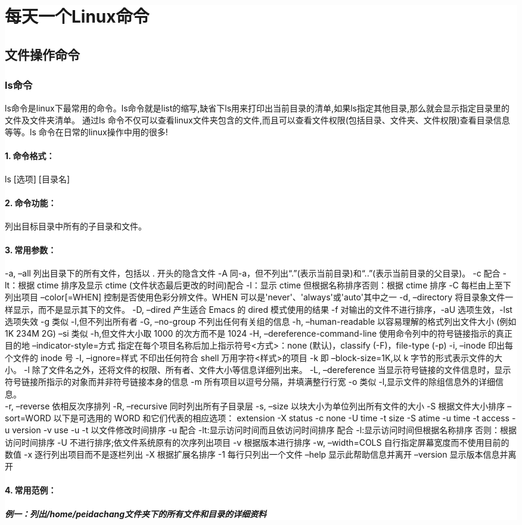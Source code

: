 # 每天一个Linux命令

## 文件操作命令

### ls命令

ls命令是linux下最常用的命令。ls命令就是list的缩写,缺省下ls用来打印出当前目录的清单,如果ls指定其他目录,那么就会显示指定目录里的文件及文件夹清单。 通过ls 命令不仅可以查看linux文件夹包含的文件,而且可以查看文件权限(包括目录、文件夹、文件权限)查看目录信息等等。ls 命令在日常的linux操作中用的很多!

#### 1. 命令格式：

ls [选项] [目录名]

#### 2. 命令功能：
列出目标目录中所有的子目录和文件。
#### 3. 常用参数：
-a, –all 列出目录下的所有文件，包括以 . 开头的隐含文件
-A 同-a，但不列出“.”(表示当前目录)和“..”(表示当前目录的父目录)。
-c  配合 -lt：根据 ctime 排序及显示 ctime (文件状态最后更改的时间)配合 -l：显示 ctime 但根据名称排序否则：根据 ctime 排序
-C 每栏由上至下列出项目
–color[=WHEN] 控制是否使用色彩分辨文件。WHEN 可以是'never'、'always'或'auto'其中之一
-d, –directory 将目录象文件一样显示，而不是显示其下的文件。
-D, –dired 产生适合 Emacs 的 dired 模式使用的结果
-f 对输出的文件不进行排序，-aU 选项生效，-lst 选项失效
-g 类似 -l,但不列出所有者
-G, –no-group 不列出任何有关组的信息
-h, –human-readable 以容易理解的格式列出文件大小 (例如 1K 234M 2G)
–si 类似 -h,但文件大小取 1000 的次方而不是 1024
-H, –dereference-command-line 使用命令列中的符号链接指示的真正目的地
–indicator-style=方式 指定在每个项目名称后加上指示符号<方式>：none (默认)，classify (-F)，file-type (-p)
-i, –inode 印出每个文件的 inode 号
-I, –ignore=样式 不印出任何符合 shell 万用字符<样式>的项目
-k 即 –block-size=1K,以 k 字节的形式表示文件的大小。
-l 除了文件名之外，还将文件的权限、所有者、文件大小等信息详细列出来。
-L, –dereference 当显示符号链接的文件信息时，显示符号链接所指示的对象而并非符号链接本身的信息
-m 所有项目以逗号分隔，并填满整行行宽
-o 类似 -l,显示文件的除组信息外的详细信息。   
-r, –reverse 依相反次序排列
-R, –recursive 同时列出所有子目录层
-s, –size 以块大小为单位列出所有文件的大小
-S 根据文件大小排序
–sort=WORD 以下是可选用的 WORD 和它们代表的相应选项：
extension -X status -c
none -U time -t
size -S atime -u
time -t access -u
version -v use -u
-t 以文件修改时间排序
-u 配合 -lt:显示访问时间而且依访问时间排序
配合 -l:显示访问时间但根据名称排序
否则：根据访问时间排序
-U 不进行排序;依文件系统原有的次序列出项目
-v 根据版本进行排序
-w, –width=COLS 自行指定屏幕宽度而不使用目前的数值
-x 逐行列出项目而不是逐栏列出
-X 根据扩展名排序
-1 每行只列出一个文件
–help 显示此帮助信息并离开
–version 显示版本信息并离开
#### 4. 常用范例：
##### 例一：列出/home/peidachang文件夹下的所有文件和目录的详细资料